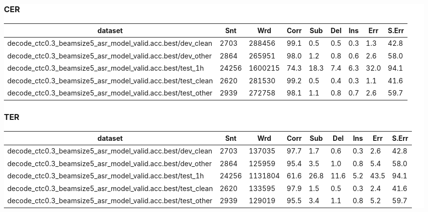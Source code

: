### CER

|dataset|Snt|Wrd|Corr|Sub|Del|Ins|Err|S.Err|
|---|---|---|---|---|---|---|---|---|
|decode_ctc0.3_beamsize5_asr_model_valid.acc.best/dev_clean|2703|288456|99.1|0.5|0.5|0.3|1.3|42.8|
|decode_ctc0.3_beamsize5_asr_model_valid.acc.best/dev_other|2864|265951|98.0|1.2|0.8|0.6|2.6|58.0|
|decode_ctc0.3_beamsize5_asr_model_valid.acc.best/test_1h|24256|1600215|74.3|18.3|7.4|6.3|32.0|94.1|
|decode_ctc0.3_beamsize5_asr_model_valid.acc.best/test_clean|2620|281530|99.2|0.5|0.4|0.3|1.1|41.6|
|decode_ctc0.3_beamsize5_asr_model_valid.acc.best/test_other|2939|272758|98.1|1.1|0.8|0.7|2.6|59.7|

### TER

|dataset|Snt|Wrd|Corr|Sub|Del|Ins|Err|S.Err|
|---|---|---|---|---|---|---|---|---|
|decode_ctc0.3_beamsize5_asr_model_valid.acc.best/dev_clean|2703|137035|97.7|1.7|0.6|0.3|2.6|42.8|
|decode_ctc0.3_beamsize5_asr_model_valid.acc.best/dev_other|2864|125959|95.4|3.5|1.0|0.8|5.4|58.0|
|decode_ctc0.3_beamsize5_asr_model_valid.acc.best/test_1h|24256|1131804|61.6|26.8|11.6|5.2|43.5|94.1|
|decode_ctc0.3_beamsize5_asr_model_valid.acc.best/test_clean|2620|133595|97.9|1.5|0.5|0.3|2.4|41.6|
|decode_ctc0.3_beamsize5_asr_model_valid.acc.best/test_other|2939|129019|95.5|3.4|1.1|0.8|5.2|59.7|
